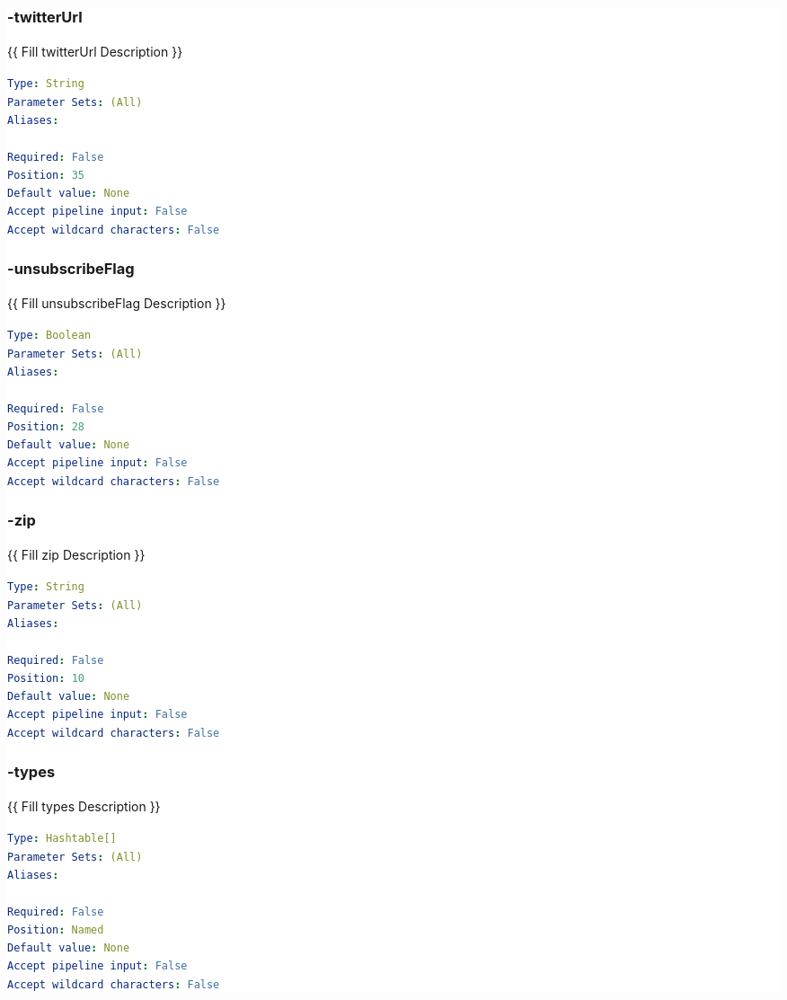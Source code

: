### -twitterUrl
{{ Fill twitterUrl Description }}

```yaml
Type: String
Parameter Sets: (All)
Aliases:

Required: False
Position: 35
Default value: None
Accept pipeline input: False
Accept wildcard characters: False
```

### -unsubscribeFlag
{{ Fill unsubscribeFlag Description }}

```yaml
Type: Boolean
Parameter Sets: (All)
Aliases:

Required: False
Position: 28
Default value: None
Accept pipeline input: False
Accept wildcard characters: False
```

### -zip
{{ Fill zip Description }}

```yaml
Type: String
Parameter Sets: (All)
Aliases:

Required: False
Position: 10
Default value: None
Accept pipeline input: False
Accept wildcard characters: False
```

### -types
{{ Fill types Description }}

```yaml
Type: Hashtable[]
Parameter Sets: (All)
Aliases:

Required: False
Position: Named
Default value: None
Accept pipeline input: False
Accept wildcard characters: False
```
